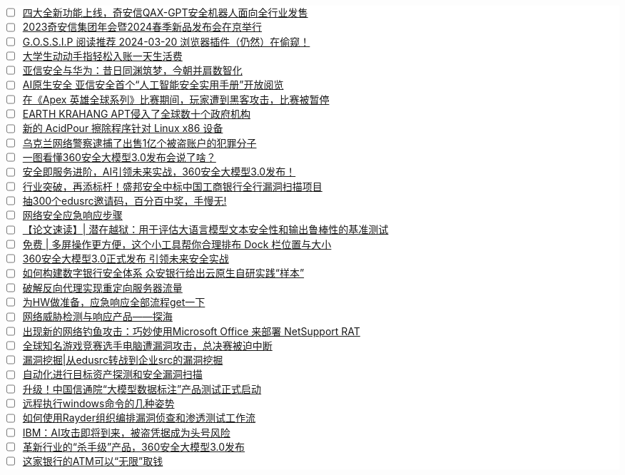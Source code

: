   - [ ] [四大全新功能上线，奇安信QAX-GPT安全机器人面向全行业发售](https://mp.weixin.qq.com/s?__biz=MzU0NDk0NTAwMw==&mid=2247609550&idx=2&sn=515f5caceac284b379ddc7b1330c30ee)
  - [ ] [2023奇安信集团年会暨2024春季新品发布会在京举行](https://mp.weixin.qq.com/s?__biz=MzU0NDk0NTAwMw==&mid=2247609550&idx=1&sn=0a0402b35a732ecbde934a05f6b63153)
  - [ ] [G.O.S.S.I.P 阅读推荐 2024-03-20 浏览器插件（仍然）在偷窥！](https://mp.weixin.qq.com/s?__biz=Mzg5ODUxMzg0Ng==&mid=2247497579&idx=1&sn=51fee39d7e3cfb62af0e20172ff73bbd)
  - [ ] [大学生动动手指轻松入账一天生活费](https://mp.weixin.qq.com/s?__biz=Mzg4NDg2NTM3NQ==&mid=2247484097&idx=1&sn=82626fd15ff43de43cc7e5abefe6c594)
  - [ ] [亚信安全与华为：昔日同渊筑梦，今朝并肩数智化](https://mp.weixin.qq.com/s?__biz=MjM5NjY2MTIzMw==&mid=2650612761&idx=2&sn=a4a8f05f08f5e661b049054480b7bd48)
  - [ ] [AI原生安全 亚信安全首个“人工智能安全实用手册”开放阅览](https://mp.weixin.qq.com/s?__biz=MjM5NjY2MTIzMw==&mid=2650612761&idx=1&sn=21bc5cbb78b6f9d9d08f5ea2cb18e34b)
  - [ ] [在《Apex 英雄全球系列》比赛期间，玩家遭到黑客攻击，比赛被暂停](https://mp.weixin.qq.com/s?__biz=Mzg3OTc0NDcyNQ==&mid=2247491070&idx=4&sn=e2bc002dbf405b9811bc814f15601c80)
  - [ ] [EARTH KRAHANG APT侵入了全球数十个政府机构](https://mp.weixin.qq.com/s?__biz=Mzg3OTc0NDcyNQ==&mid=2247491070&idx=3&sn=d96ac8766c17b8c125f6a0d42cd497ae)
  - [ ] [新的 AcidPour 擦除程序针对 Linux x86 设备](https://mp.weixin.qq.com/s?__biz=Mzg3OTc0NDcyNQ==&mid=2247491070&idx=2&sn=2d5961558e726e800705a0245df1c2e9)
  - [ ] [乌克兰网络警察逮捕了出售1亿个被盗账户的犯罪分子](https://mp.weixin.qq.com/s?__biz=Mzg3OTc0NDcyNQ==&mid=2247491070&idx=1&sn=2aeda70ca81ff86cfaac40356fae84d1)
  - [ ] [一图看懂360安全大模型3.0发布会说了啥？](https://mp.weixin.qq.com/s?__biz=MzA4MTg0MDQ4Nw==&mid=2247569931&idx=2&sn=459405b3d3f3b232f2122f4f4e2e960f)
  - [ ] [安全即服务进阶，AI引领未来实战，360安全大模型3.0发布！](https://mp.weixin.qq.com/s?__biz=MzA4MTg0MDQ4Nw==&mid=2247569931&idx=1&sn=bd3caeee1957b63953cbe8978a923d46)
  - [ ] [行业突破，再添标杆！盛邦安全中标中国工商银行全行漏洞扫描项目](https://mp.weixin.qq.com/s?__biz=MzAwNTAxMjUwNw==&mid=2650275274&idx=1&sn=f5a239440164daacc33e2c5f7212a88c)
  - [ ] [抽300个edusrc邀请码，百分百中奖，手慢无!](https://mp.weixin.qq.com/s?__biz=MzkxMTIyMjg0NQ==&mid=2247494339&idx=1&sn=656325623bc30d2b6ec412e6fc885558)
  - [ ] [网络安全应急响应步骤](https://mp.weixin.qq.com/s?__biz=MzI1MzQwNjEzNA==&mid=2247483927&idx=1&sn=ac2b5593eaf8bb89a5652a4b1f809ca7)
  - [ ] [【论文速读】| 潜在越狱：用于评估大语言模型文本安全性和输出鲁棒性的基准测试](https://mp.weixin.qq.com/s?__biz=MzkzNDUxOTk2Mw==&mid=2247493603&idx=1&sn=97e14f0a8bfacae603522a361c8217ef)
  - [ ] [免费 | 多屏操作更方便，这个小工具帮你合理排布 Dock 栏位置与大小](https://mp.weixin.qq.com/s?__biz=MzI2MjcwMTgwOQ==&mid=2247490602&idx=1&sn=e18551d1e6e8a1b1f0fa4d51526dbe23)
  - [ ] [360安全大模型3.0正式发布 引领未来安全实战](https://mp.weixin.qq.com/s?__biz=MzUyMDQ4OTkyMg==&mid=2247538576&idx=2&sn=e50e4af2cb30d124d6e70a84cdd44c31)
  - [ ] [如何构建数字银行安全体系 众安银行给出云原生自研实践“样本”](https://mp.weixin.qq.com/s?__biz=MzUyMDQ4OTkyMg==&mid=2247538576&idx=1&sn=ee8e8b74bc6f55d77c3dab9fc8aac882)
  - [ ] [破解反向代理实现重定向服务器流量](https://mp.weixin.qq.com/s?__biz=MzI4NTYwMzc5OQ==&mid=2247484260&idx=1&sn=3d3398b52fa01113a6bb6ea51920edf1)
  - [ ] [为HW做准备，应急响应全部流程get一下](https://mp.weixin.qq.com/s?__biz=MzkwODM3NjIxOQ==&mid=2247498888&idx=1&sn=74f4190bd44ab9b059a77d931904ec8e)
  - [ ] [网络威胁检测与响应产品——探海](https://mp.weixin.qq.com/s?__biz=MjM5MTA3Nzk4MQ==&mid=2650204804&idx=1&sn=3aee57db6e7736daca4c473cf4b74950)
  - [ ] [出现新的网络钓鱼攻击：巧妙使用Microsoft Office 来部署 NetSupport RAT](https://mp.weixin.qq.com/s?__biz=MzI0NzE4ODk1Mw==&mid=2652092616&idx=2&sn=7a37c459b1245cb36f1117219c43ae33)
  - [ ] [全球知名游戏竞赛选手电脑遭漏洞攻击，总决赛被迫中断](https://mp.weixin.qq.com/s?__biz=MzI0NzE4ODk1Mw==&mid=2652092616&idx=1&sn=3891e1692d582efbd1674e2d553698ff)
  - [ ] [漏洞挖掘|从edusrc转战到企业src的漏洞挖掘](https://mp.weixin.qq.com/s?__biz=Mzk0NjQ5MTM1MA==&mid=2247488112&idx=2&sn=82acf69228d66418c92a808840b7001a)
  - [ ] [自动化进行目标资产探测和安全漏洞扫描](https://mp.weixin.qq.com/s?__biz=Mzk0NjQ5MTM1MA==&mid=2247488112&idx=1&sn=026c6701d7cdbddf64fff5080b2f26cb)
  - [ ] [升级！中国信通院“大模型数据标注”产品测试正式启动](https://mp.weixin.qq.com/s?__biz=MzU0NzczNjAwMw==&mid=2247509272&idx=1&sn=2ea5dd61da809b927a6c1b21ba40243d)
  - [ ] [远程执行windows命令的几种姿势](https://mp.weixin.qq.com/s?__biz=MzU1MTA4ODM4MQ==&mid=2247485230&idx=1&sn=a2f75344450545661cc16ca44edf5345)
  - [ ] [如何使用Rayder组织编排漏洞侦查和渗透测试工作流](https://mp.weixin.qq.com/s?__biz=MjM5NjA0NjgyMA==&mid=2651263072&idx=4&sn=3742cabf56b61ebf0bc3cbb1475d7b7b)
  - [ ] [IBM：AI攻击即将到来，被盗凭据成为头号风险](https://mp.weixin.qq.com/s?__biz=MjM5NjA0NjgyMA==&mid=2651263072&idx=3&sn=04ddac49a35e21d645f1a6adca85587a)
  - [ ] [革新行业的“杀手级”产品，360安全大模型3.0发布](https://mp.weixin.qq.com/s?__biz=MjM5NjA0NjgyMA==&mid=2651263072&idx=2&sn=596d216ee8b2c2a3ec02740e90a4909e)
  - [ ] [这家银行的ATM可以“无限”取钱](https://mp.weixin.qq.com/s?__biz=MjM5NjA0NjgyMA==&mid=2651263072&idx=1&sn=43d99bb620165617b8264fd54946333d)